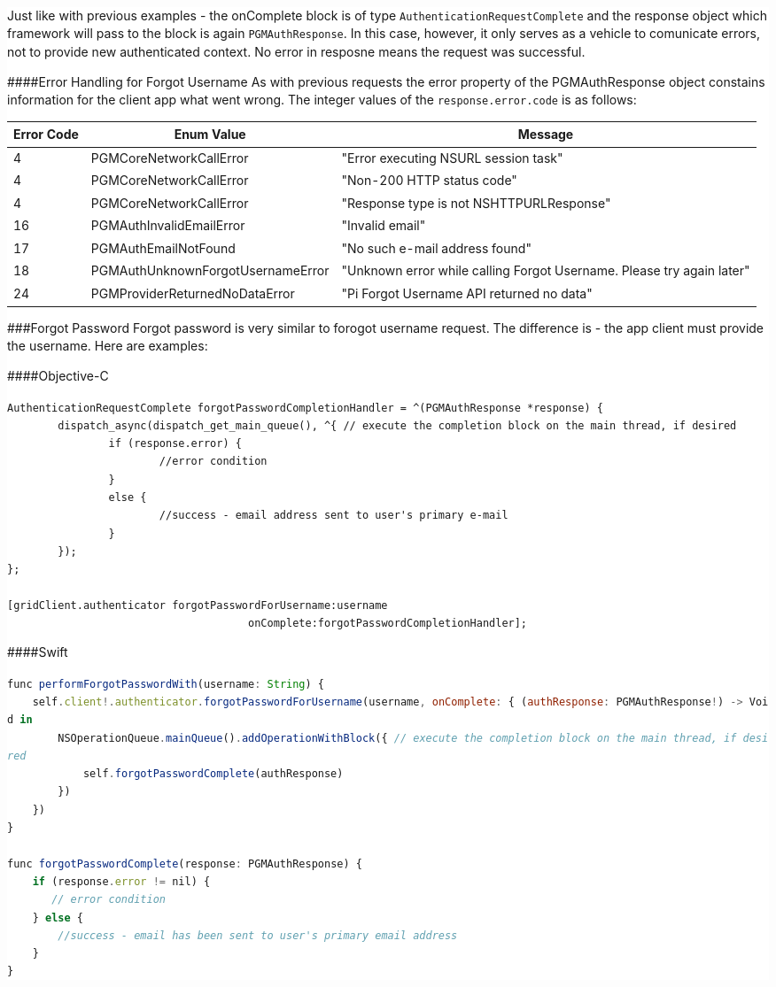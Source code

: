 
Just like with previous examples - the onComplete block is of type `AuthenticationRequestComplete` and the response object which framework will pass to the block is again `PGMAuthResponse`. In this case, however, it only serves as a vehicle to comunicate errors, not to provide new authenticated context. No error in resposne means the request was successful.

####Error Handling for Forgot Username
As with previous requests the error property of the PGMAuthResponse object constains information for the client app what went wrong. The integer values of the `response.error.code` is as follows:  

| Error Code | Enum Value                        | Message                                                               |
|------------|-----------------------------------|-----------------------------------------------------------------------|
|      4     | PGMCoreNetworkCallError           | "Error executing NSURL session task"                                  |
|      4     | PGMCoreNetworkCallError           | "Non-200 HTTP status code"                                            |
|      4     | PGMCoreNetworkCallError           | "Response type is not NSHTTPURLResponse"                              |
|      16    | PGMAuthInvalidEmailError          | "Invalid email"                                                       |
|      17    | PGMAuthEmailNotFound              | "No such e-mail address found"                                        |  
|      18    | PGMAuthUnknownForgotUsernameError | "Unknown error while calling Forgot Username. Please try again later" |
|      24    | PGMProviderReturnedNoDataError    | "Pi Forgot Username API returned no data" | 

###Forgot Password
Forgot password is very similar to forogot username request. The difference is - the app client must provide the username. Here are examples:

####Objective-C
```Objective C
AuthenticationRequestComplete forgotPasswordCompletionHandler = ^(PGMAuthResponse *response) {
        dispatch_async(dispatch_get_main_queue(), ^{ // execute the completion block on the main thread, if desired
                if (response.error) {
                        //error condition
                }
                else {
                        //success - email address sent to user's primary e-mail
                }
        });
};

[gridClient.authenticator forgotPasswordForUsername:username
                                      onComplete:forgotPasswordCompletionHandler];
```

####Swift
```javascript
func performForgotPasswordWith(username: String) {
    self.client!.authenticator.forgotPasswordForUsername(username, onComplete: { (authResponse: PGMAuthResponse!) -> Void in
        NSOperationQueue.mainQueue().addOperationWithBlock({ // execute the completion block on the main thread, if desired
            self.forgotPasswordComplete(authResponse)
        })
    })
}

func forgotPasswordComplete(response: PGMAuthResponse) {
    if (response.error != nil) {
       // error condition 
    } else {
        //success - email has been sent to user's primary email address
    }
}
```
